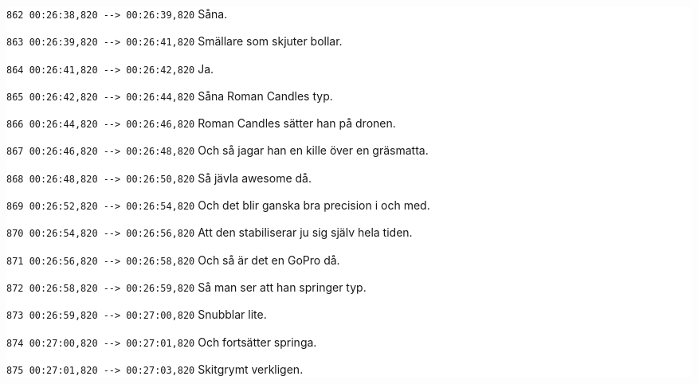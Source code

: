 

`862 00:26:38,820 --> 00:26:39,820`
Såna.



`863 00:26:39,820 --> 00:26:41,820`
Smällare som skjuter bollar.



`864 00:26:41,820 --> 00:26:42,820`
Ja.



`865 00:26:42,820 --> 00:26:44,820`
Såna Roman Candles typ.



`866 00:26:44,820 --> 00:26:46,820`
Roman Candles sätter han på dronen.



`867 00:26:46,820 --> 00:26:48,820`
Och så jagar han en kille över en gräsmatta.



`868 00:26:48,820 --> 00:26:50,820`
Så jävla awesome då.



`869 00:26:52,820 --> 00:26:54,820`
Och det blir ganska bra precision i och med.



`870 00:26:54,820 --> 00:26:56,820`
Att den stabiliserar ju sig själv hela tiden.



`871 00:26:56,820 --> 00:26:58,820`
Och så är det en GoPro då.



`872 00:26:58,820 --> 00:26:59,820`
Så man ser att han springer typ.



`873 00:26:59,820 --> 00:27:00,820`
Snubblar lite.



`874 00:27:00,820 --> 00:27:01,820`
Och fortsätter springa.



`875 00:27:01,820 --> 00:27:03,820`
Skitgrymt verkligen.
